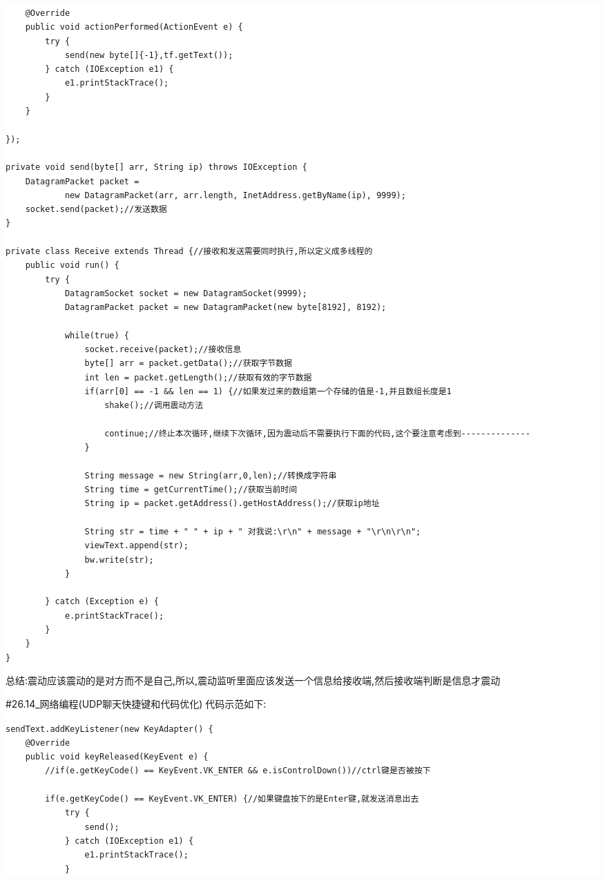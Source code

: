 ```
	@Override
	public void actionPerformed(ActionEvent e) {
		try {
			send(new byte[]{-1},tf.getText());
		} catch (IOException e1) {
			e1.printStackTrace();
		}
	}

});

private void send(byte[] arr, String ip) throws IOException {
	DatagramPacket packet = 
			new DatagramPacket(arr, arr.length, InetAddress.getByName(ip), 9999);
	socket.send(packet);//发送数据
}

private class Receive extends Thread {//接收和发送需要同时执行,所以定义成多线程的
    public void run() {
    	try {
    		DatagramSocket socket = new DatagramSocket(9999);
    		DatagramPacket packet = new DatagramPacket(new byte[8192], 8192);
    		
    		while(true) {
    			socket.receive(packet);//接收信息
    			byte[] arr = packet.getData();//获取字节数据
    			int len = packet.getLength();//获取有效的字节数据
    			if(arr[0] == -1 && len == 1) {//如果发过来的数组第一个存储的值是-1,并且数组长度是1
    				shake();//调用震动方法
    				
    	            continue;//终止本次循环,继续下次循环,因为震动后不需要执行下面的代码,这个要注意考虑到--------------
    			}
    			
    			String message = new String(arr,0,len);//转换成字符串
    			String time = getCurrentTime();//获取当前时间
    			String ip = packet.getAddress().getHostAddress();//获取ip地址
    			
    			String str = time + " " + ip + " 对我说:\r\n" + message + "\r\n\r\n";
    			viewText.append(str);
    			bw.write(str);
    		}
    		
    	} catch (Exception e) {
    		e.printStackTrace();
    	}
    }
}
```
总结:震动应该震动的是对方而不是自己,所以,震动监听里面应该发送一个信息给接收端,然后接收端判断是信息才震动

#26.14_网络编程(UDP聊天快捷键和代码优化)
代码示范如下:
```
sendText.addKeyListener(new KeyAdapter() {
	@Override
	public void keyReleased(KeyEvent e) {
    	//if(e.getKeyCode() == KeyEvent.VK_ENTER && e.isControlDown())//ctrl键是否被按下
    	
		if(e.getKeyCode() == KeyEvent.VK_ENTER) {//如果键盘按下的是Enter键,就发送消息出去
			try {
				send();
			} catch (IOException e1) {
				e1.printStackTrace();
			}
```